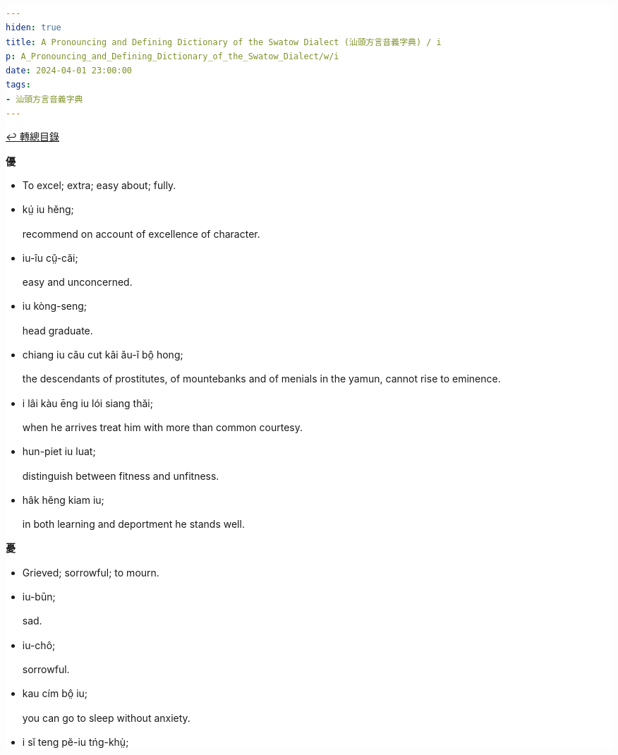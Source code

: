 ```yaml
---
hiden: true
title: A Pronouncing and Defining Dictionary of the Swatow Dialect (汕頭方言音義字典) / i
p: A_Pronouncing_and_Defining_Dictionary_of_the_Swatow_Dialect/w/i
date: 2024-04-01 23:00:00
tags: 
- 汕頭方言音義字典
---
```


[↩️ 轉總目錄](/A_Pronouncing_and_Defining_Dictionary_of_the_Swatow_Dialect)


**優**
- To excel; extra; easy about; fully.

- kṳ́ iu hĕng;

  recommend on account of excellence of character.

- iu-îu cṳ̆-căi;

  easy and unconcerned.

- iu kòng-seng;

  head graduate.

- chiang iu cău cut kâi ău-ĭ bô̤ hong;

  the descendants of prostitutes, of mountebanks and of menials in the yamun, cannot rise to eminence.

- i lâi kàu ēng iu lói siang thăi;

  when he arrives treat him with more than common courtesy.

- hun-piet iu luat;

  distinguish between fitness and unfitness.

- hâk hĕng kiam iu;

  in both learning and deportment he stands well.

**憂**
- Grieved; sorrowful; to mourn.

- iu-būn;

  sad.

- iu-chô;

  sorrowful.

- kau cím bô̤ iu;

  you can go to sleep without anxiety.

- i sĭ teng pĕ-iu tńg-khṳ̀;

